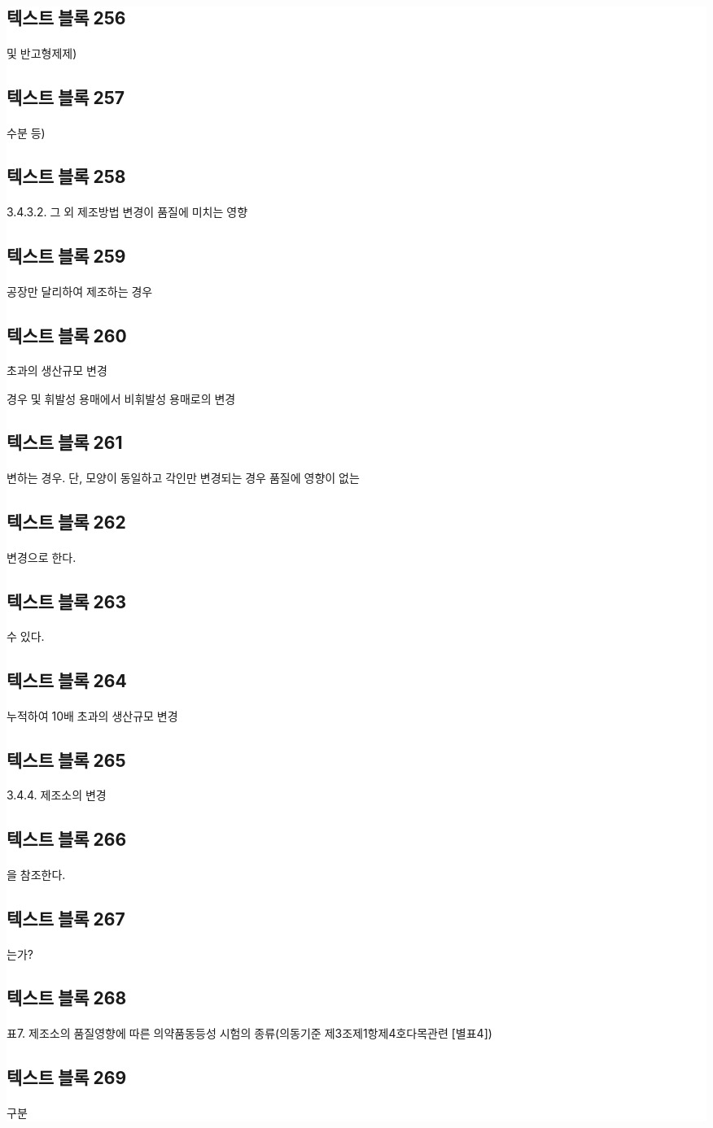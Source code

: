 ## 텍스트 블록 256
및 반고형제제)

## 텍스트 블록 257
수분 등)

## 텍스트 블록 258
3.4.3.2. 그 외 제조방법 변경이 품질에 미치는 영향

## 텍스트 블록 259
공장만 달리하여 제조하는 경우

## 텍스트 블록 260
초과의 생산규모 변경

경우 및 휘발성 용매에서 비휘발성 용매로의 변경

## 텍스트 블록 261
변하는 경우. 단, 모양이 동일하고 각인만 변경되는 경우 품질에 영향이 없는

## 텍스트 블록 262
변경으로 한다.

## 텍스트 블록 263
수 있다.

## 텍스트 블록 264
누적하여 10배 초과의 생산규모 변경

## 텍스트 블록 265
3.4.4. 제조소의 변경

## 텍스트 블록 266
을 참조한다.

## 텍스트 블록 267
는가?

## 텍스트 블록 268
표7. 제조소의 품질영향에 따른 의약품동등성 시험의 종류(의동기준 제3조제1항제4호다목관련 [별표4])

## 텍스트 블록 269
구분
